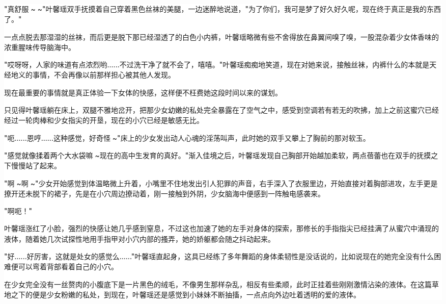 



"真舒服 ~ ~"叶馨瑶双手抚摸着自己穿着黑色丝袜的美腿，一边迷醉地说道，"为了你们，我可是梦了好久好久呢，现在终于真正是我的东西了。"





一点点脱去那湿湿的丝袜，而后更是脱下那已经湿透了的白色小内裤，叶馨瑶略微有些不舍得放在鼻翼间嗅了嗅，一股混杂着少女体香味的浓重腥味传导脑海中。







"哎呀呀，人家的味道有点浓烈哟......不过洗干净了就不会了，嘻嘻。"叶馨瑶痴痴地笑道，现在对她来说，接触丝袜，内裤什么的本就是天经地义的事情，不会再像以前那样担心被其他人发现。





现在最重要的事情就是真正体验一下女体的快感，这样便不枉费她这段时间以来的谋划。







只见得叶馨瑶躺在床上，双腿不雅地岔开，把那少女幼嫩的私处完全暴露在了空气之中，感受到空调若有若无的吹拂，加上之前这蜜穴已经经过一轮肉棒和少女指尖的开垦，现在的小穴已经是敏感无比。





"呃......恩哼......这种感觉，好奇怪 ~"床上的少女发出动人心魂的淫荡叫声，此时她的双手又攀上了胸前的那对软玉。





"感觉就像揉着两个大水袋嘛 ~现在的高中生发育的真好。"渐入佳境之后，叶馨瑶发现自己胸部开始越加柔软，两点蓓蕾也在双手的抚摸之下慢慢站了起来。







"啊 ~啊 ~"少女开始感觉到体温略微上升着，小嘴里不住地发出引人犯罪的声音，右手深入了衣服里边，开始直接对着胸部进攻，左手更是撩开还未脱下的裙子，先是在小穴周边撩动着，刚一接触到外阴，少女脑海中便感到一阵触电感袭来。



"啊呃！"





叶馨瑶涨红了小脸，强烈的快感让她几乎感到窒息，不过这也加速了她的左手对身体的探索，那修长的手指指尖已经挂满了从蜜穴中涌现的液体，随着她几次试探性地用手指甲对小穴内部的搔弄，她的娇躯都会随之抖动起来。





"好......好厉害，这就是处女的感觉么......"叶馨瑶直起身，这具已经练了多年舞蹈的身体柔韧性是没话说的，比如说现在的她完全没有什么困难便可以弯着背部看着自己的小穴。





在少女完全没有一丝赘肉的小腹底下是一片黑色的绒毛，不像男生那样杂乱，相反有些柔顺，此时正挂着些刚刚激情沾染的液体。在这篇草地之下的便是少女粉嫩的私处，到现在，叶馨瑶还是感觉到小妹妹不断抽搐，一点点向外边吐着透明的爱的液体。



